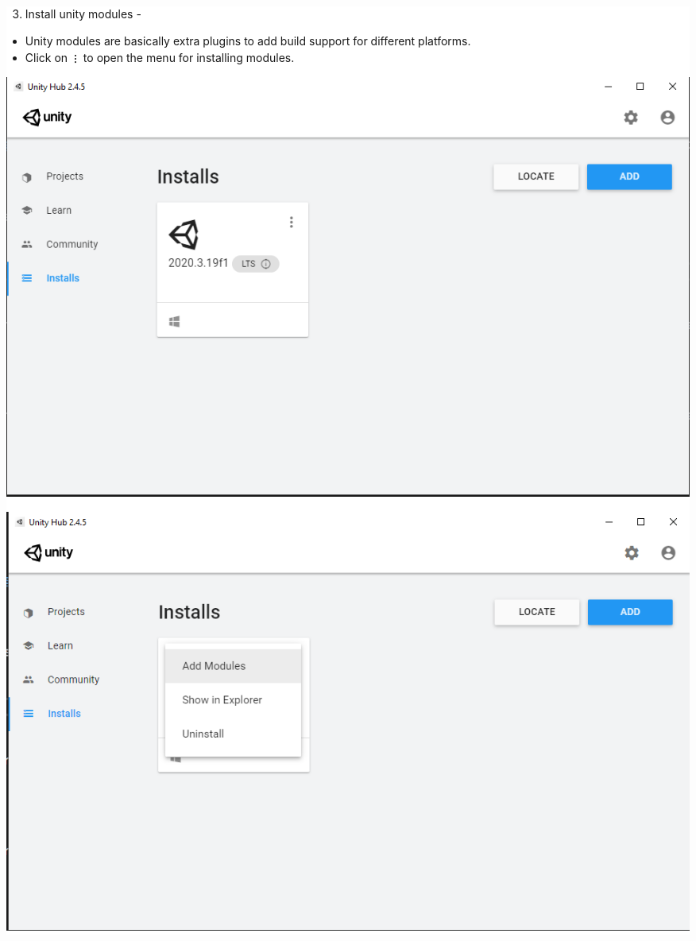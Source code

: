 
3. Install unity modules - 
- Unity modules are basically extra plugins to add build support for different platforms.
- Click on **`⋮`** to open the menu for installing modules.
  
![](doc_images/unity_versions.PNG)

![](doc_images/unity_add_%20modules.PNG)
